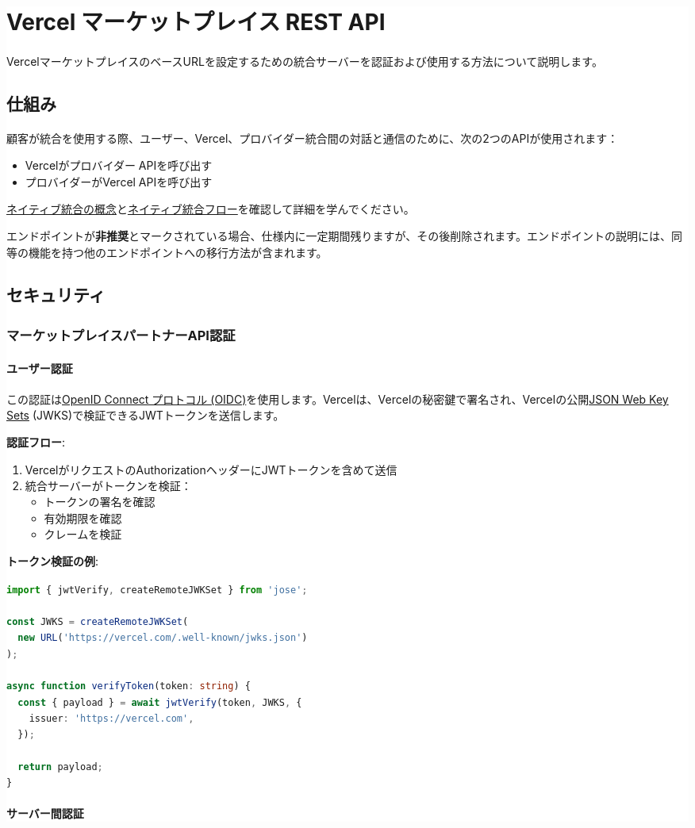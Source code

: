 # Vercel マーケットプレイス REST API

VercelマーケットプレイスのベースURLを設定するための統合サーバーを認証および使用する方法について説明します。

## 仕組み

顧客が統合を使用する際、ユーザー、Vercel、プロバイダー統合間の対話と通信のために、次の2つのAPIが使用されます：

* Vercelがプロバイダー APIを呼び出す
* プロバイダーがVercel APIを呼び出す

[ネイティブ統合の概念](/docs/integrations/create-integration/native-integration)と[ネイティブ統合フロー](/docs/integrations/marketplace-flows)を確認して詳細を学んでください。

エンドポイントが**非推奨**とマークされている場合、仕様内に一定期間残りますが、その後削除されます。エンドポイントの説明には、同等の機能を持つ他のエンドポイントへの移行方法が含まれます。

## セキュリティ

### マーケットプレイスパートナーAPI認証

#### ユーザー認証

この認証は[OpenID Connect プロトコル (OIDC)](https://auth0.com/docs/authenticate/protocols/openid-connect-protocol)を使用します。Vercelは、Vercelの秘密鍵で署名され、Vercelの公開[JSON Web Key Sets](https://auth0.com/docs/secure/tokens/json-web-tokens/json-web-key-sets) (JWKS)で検証できるJWTトークンを送信します。

**認証フロー**:

1. VercelがリクエストのAuthorizationヘッダーにJWTトークンを含めて送信
2. 統合サーバーがトークンを検証：
   - トークンの署名を確認
   - 有効期限を確認
   - クレームを検証

**トークン検証の例**:

```typescript
import { jwtVerify, createRemoteJWKSet } from 'jose';

const JWKS = createRemoteJWKSet(
  new URL('https://vercel.com/.well-known/jwks.json')
);

async function verifyToken(token: string) {
  const { payload } = await jwtVerify(token, JWKS, {
    issuer: 'https://vercel.com',
  });

  return payload;
}
```

#### サーバー間認証
